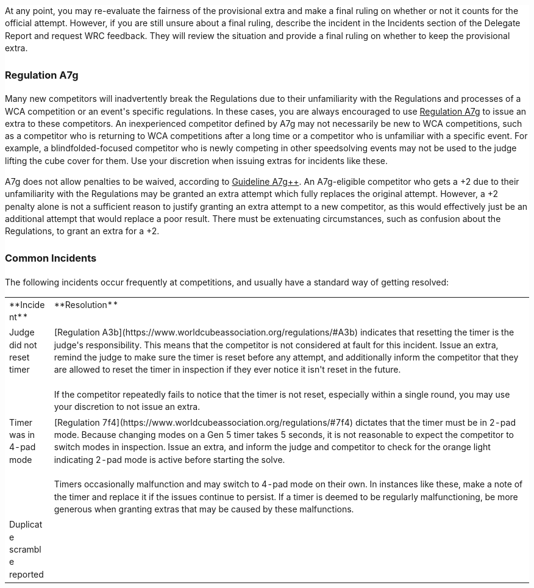 At any point, you may re-evaluate the fairness of the provisional extra and make a final ruling on whether or not it counts for the official attempt. However, if you are still unsure about a final ruling, describe the incident in the Incidents section of the Delegate Report and request WRC feedback. They will review the situation and provide a final ruling on whether to keep the provisional extra.

### Regulation A7g

Many new competitors will inadvertently break the Regulations due to their unfamiliarity with the Regulations and processes of a WCA competition or an event's specific regulations. In these cases, you are always encouraged to use [Regulation A7g](https://www.worldcubeassociation.org/regulations/#A7g) to issue an extra to these competitors. An inexperienced competitor defined by A7g may not necessarily be new to WCA competitions, such as a competitor who is returning to WCA competitions after a long time or a competitor who is unfamiliar with a specific event. For example, a blindfolded-focused competitor who is newly competing in other speedsolving events may not be used to the judge lifting the cube cover for them. Use your discretion when issuing extras for incidents like these.

A7g does not allow penalties to be waived, according to [Guideline A7g++](https://www.worldcubeassociation.org/regulations/guidelines.html#A7g++). An A7g-eligible competitor who gets a +2 due to their unfamiliarity with the Regulations may be granted an extra attempt which fully replaces the original attempt. However, a +2 penalty alone is not a sufficient reason to justify granting an extra attempt to a new competitor, as this would effectively just be an additional attempt that would replace a poor result. There must be extenuating circumstances, such as confusion about the Regulations, to grant an extra for a +2.

### Common Incidents

The following incidents occur frequently at competitions, and usually have a standard way of getting resolved:



<table>
  <tr>
   <td>**Incident**</td>
   <td>**Resolution**</td>
  </tr>
  <tr>
   <td>Judge did not reset timer</td>
   <td>
   [Regulation A3b](https://www.worldcubeassociation.org/regulations/#A3b) indicates that resetting the timer is the judge's responsibility. This means that the competitor is not considered at fault for this incident. Issue an extra, remind the judge to make sure the timer is reset before any attempt, and additionally inform the competitor that they are allowed to reset the timer in inspection if they ever notice it isn't reset in the future.</br></br>
   If the competitor repeatedly fails to notice that the timer is not reset, especially within a single round, you may use your discretion to not issue an extra.
   </td>
  </tr>
  <tr>
   <td>Timer was in 4-pad mode</td>
   <td>
   [Regulation 7f4](https://www.worldcubeassociation.org/regulations/#7f4) dictates that the timer must be in 2-pad mode. Because changing modes on a Gen 5 timer takes 5 seconds, it is not reasonable to expect the competitor to switch modes in inspection. Issue an extra, and inform the judge and competitor to check for the orange light indicating 2-pad mode is active before starting the solve.</br></br>
   Timers occasionally malfunction and may switch to 4-pad mode on their own. In instances like these, make a note of the timer and replace it if the issues continue to persist. If a timer is deemed to be regularly malfunctioning, be more generous when granting extras that may be caused by these malfunctions.
   </td>
  </tr>
  <tr>
   <td>Duplicate scramble reported</td>
   <td>